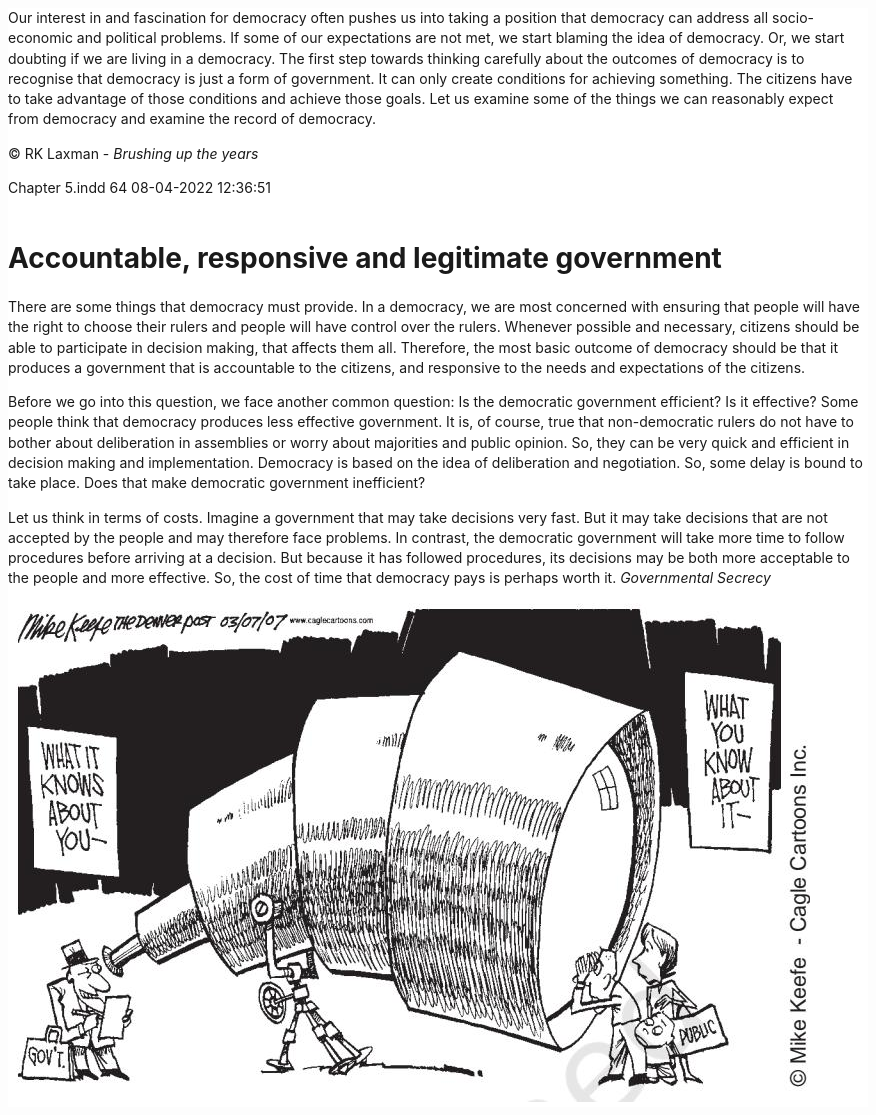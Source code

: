Our interest in and fascination for democracy often pushes us into taking a position that democracy can address all socio-economic and political problems. If some of our expectations are not met, we start blaming the idea of democracy. Or, we start doubting if we are living in a democracy. The first step towards thinking carefully about the outcomes of democracy is to recognise that democracy is just a form of government. It can only create conditions for achieving something. The citizens have to take advantage of those conditions and achieve those goals. Let us examine some of the things we can reasonably expect from democracy and examine the record of democracy.

© RK Laxman - *Brushing up the years*

Chapter 5.indd 64 08-04-2022 12:36:51

# **Accountable, responsive and legitimate government**

There are some things that democracy must provide. In a democracy, we are most concerned with ensuring that people will have the right to choose their rulers and people will have control over the rulers. Whenever possible and necessary, citizens should be able to participate in decision making, that affects them all. Therefore, the most basic outcome of democracy should be that it produces a government that is accountable to the citizens, and responsive to the needs and expectations of the citizens.

Before we go into this question, we face another common question: Is the democratic government efficient? Is it effective? Some people think that democracy produces less effective government. It is, of course, true that non-democratic rulers do not have to bother about deliberation in assemblies or worry about majorities and public opinion. So, they can be very quick and efficient in decision making and implementation. Democracy is based on the idea of deliberation and negotiation. So, some delay is bound to take place. Does that make democratic government inefficient?

Let us think in terms of costs. Imagine a government that may take decisions very fast. But it may take decisions that are not accepted by the people and may therefore face problems. In contrast, the democratic government will take more time to follow procedures before arriving at a decision. But because it has followed procedures, its decisions may be both more acceptable to the people and more effective. So, the cost of time that democracy pays is perhaps worth it. *Governmental Secrecy*

![](_page_2_Picture_5.jpeg)
